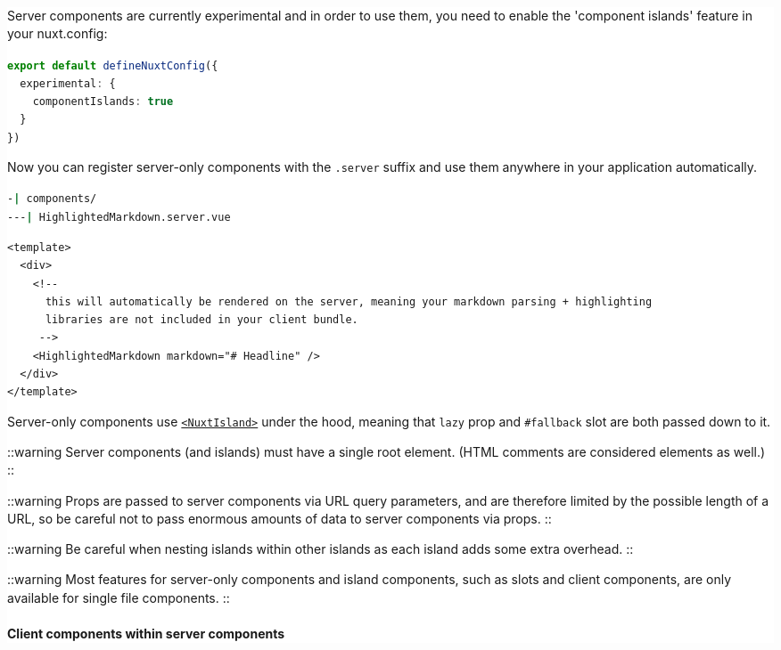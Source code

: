 Server components are currently experimental and in order to use them, you need to enable the 'component islands' feature in your nuxt.config:

```ts twoslash [nuxt.config.ts]
export default defineNuxtConfig({
  experimental: {
    componentIslands: true
  }
})
```

Now you can register server-only components with the `.server` suffix and use them anywhere in your application automatically.

```bash [Directory Structure]
-| components/
---| HighlightedMarkdown.server.vue
```

```vue [app/pages/example.vue]
<template>
  <div>
    <!--
      this will automatically be rendered on the server, meaning your markdown parsing + highlighting
      libraries are not included in your client bundle.
     -->
    <HighlightedMarkdown markdown="# Headline" />
  </div>
</template>
```

Server-only components use [`<NuxtIsland>`](/docs/api/components/nuxt-island) under the hood, meaning that `lazy` prop and `#fallback` slot are both passed down to it.

::warning
Server components (and islands) must have a single root element. (HTML comments are considered elements as well.)
::

::warning
Props are passed to server components via URL query parameters, and are therefore limited by the possible length of a URL, so be careful not to pass enormous amounts of data to server components via props.
::

::warning
Be careful when nesting islands within other islands as each island adds some extra overhead.
::

::warning
Most features for server-only components and island components, such as slots and client components, are only available for single file components.
::

#### Client components within server components
